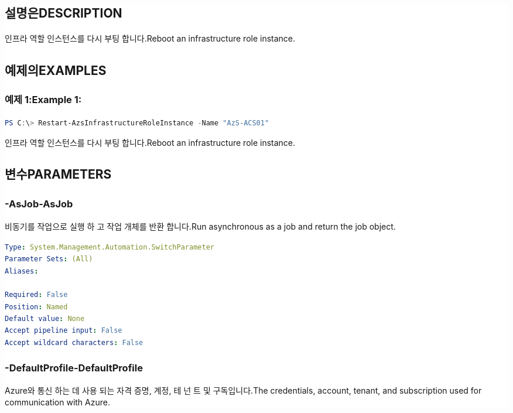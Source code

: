 ## <span data-ttu-id="6f603-107">설명은</span><span class="sxs-lookup"><span data-stu-id="6f603-107">DESCRIPTION</span></span>
<span data-ttu-id="6f603-108">인프라 역할 인스턴스를 다시 부팅 합니다.</span><span class="sxs-lookup"><span data-stu-id="6f603-108">Reboot an infrastructure role instance.</span></span>

## <span data-ttu-id="6f603-109">예제의</span><span class="sxs-lookup"><span data-stu-id="6f603-109">EXAMPLES</span></span>

### <span data-ttu-id="6f603-110">예제 1:</span><span class="sxs-lookup"><span data-stu-id="6f603-110">Example 1:</span></span>
```powershell
PS C:\> Restart-AzsInfrastructureRoleInstance -Name "AzS-ACS01"

```

<span data-ttu-id="6f603-111">인프라 역할 인스턴스를 다시 부팅 합니다.</span><span class="sxs-lookup"><span data-stu-id="6f603-111">Reboot an infrastructure role instance.</span></span>

## <span data-ttu-id="6f603-112">변수</span><span class="sxs-lookup"><span data-stu-id="6f603-112">PARAMETERS</span></span>

### <span data-ttu-id="6f603-113">-AsJob</span><span class="sxs-lookup"><span data-stu-id="6f603-113">-AsJob</span></span>
<span data-ttu-id="6f603-114">비동기를 작업으로 실행 하 고 작업 개체를 반환 합니다.</span><span class="sxs-lookup"><span data-stu-id="6f603-114">Run asynchronous as a job and return the job object.</span></span>

```yaml
Type: System.Management.Automation.SwitchParameter
Parameter Sets: (All)
Aliases:

Required: False
Position: Named
Default value: None
Accept pipeline input: False
Accept wildcard characters: False

```

### <span data-ttu-id="6f603-115">-DefaultProfile</span><span class="sxs-lookup"><span data-stu-id="6f603-115">-DefaultProfile</span></span>
<span data-ttu-id="6f603-116">Azure와 통신 하는 데 사용 되는 자격 증명, 계정, 테 넌 트 및 구독입니다.</span><span class="sxs-lookup"><span data-stu-id="6f603-116">The credentials, account, tenant, and subscription used for communication with Azure.</span></span>
